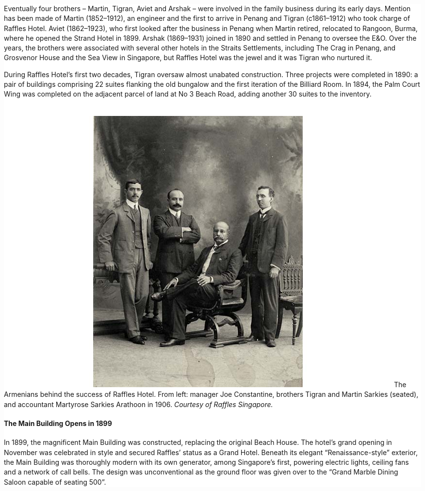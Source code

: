 Eventually four brothers – Martin, Tigran, Aviet and Arshak – were involved in the family business during its early days. Mention has been made of Martin (1852–1912), an engineer and the first to arrive in Penang and Tigran (c1861–1912) who took charge of Raffles Hotel. Aviet (1862–1923), who first looked after the business in Penang when Martin retired, relocated to Rangoon, Burma, where he opened the Strand Hotel in 1899. Arshak (1869–1931) joined in 1890 and settled in Penang to oversee the E&O. Over the years, the brothers were associated with several other hotels in the Straits Settlements, including The Crag in Penang, and Grosvenor House and the Sea View in Singapore, but Raffles Hotel was the jewel and it was Tigran who nurtured it.

During Raffles Hotel’s first two decades, Tigran oversaw almost unabated construction. Three projects were completed in 1890: a pair of buildings comprising 22 suites flanking the old bungalow and the first iteration of the Billiard Room. In 1894, the Palm Court Wing was completed on the adjacent parcel of land at No 3 Beach Road, adding another 30 suites to the inventory.

<div style="background-color: white;">
<br/>
<img src="/images/vol-10-issue-3/raffles/the_armenians.jpg">
The Armenians behind the success of Raffles Hotel. From left: manager Joe Constantine, brothers Tigran and Martin Sarkies (seated), and accountant Martyrose Sarkies Arathoon in 1906. <i>Courtesy of Raffles Singapore.</i></div>

#### **The Main Building Opens in 1899**

In 1899, the magnificent Main Building was constructed, replacing the original Beach House. The hotel’s grand opening in November was celebrated in style and secured Raffles’ status as a Grand Hotel. Beneath its elegant “Renaissance-style” exterior, the Main Building was thoroughly modern with its own generator, among Singapore’s first, powering electric lights, ceiling fans and a network of call bells. The design was unconventional as the ground floor was given over to the “Grand Marble Dining Saloon capable of seating 500”.
